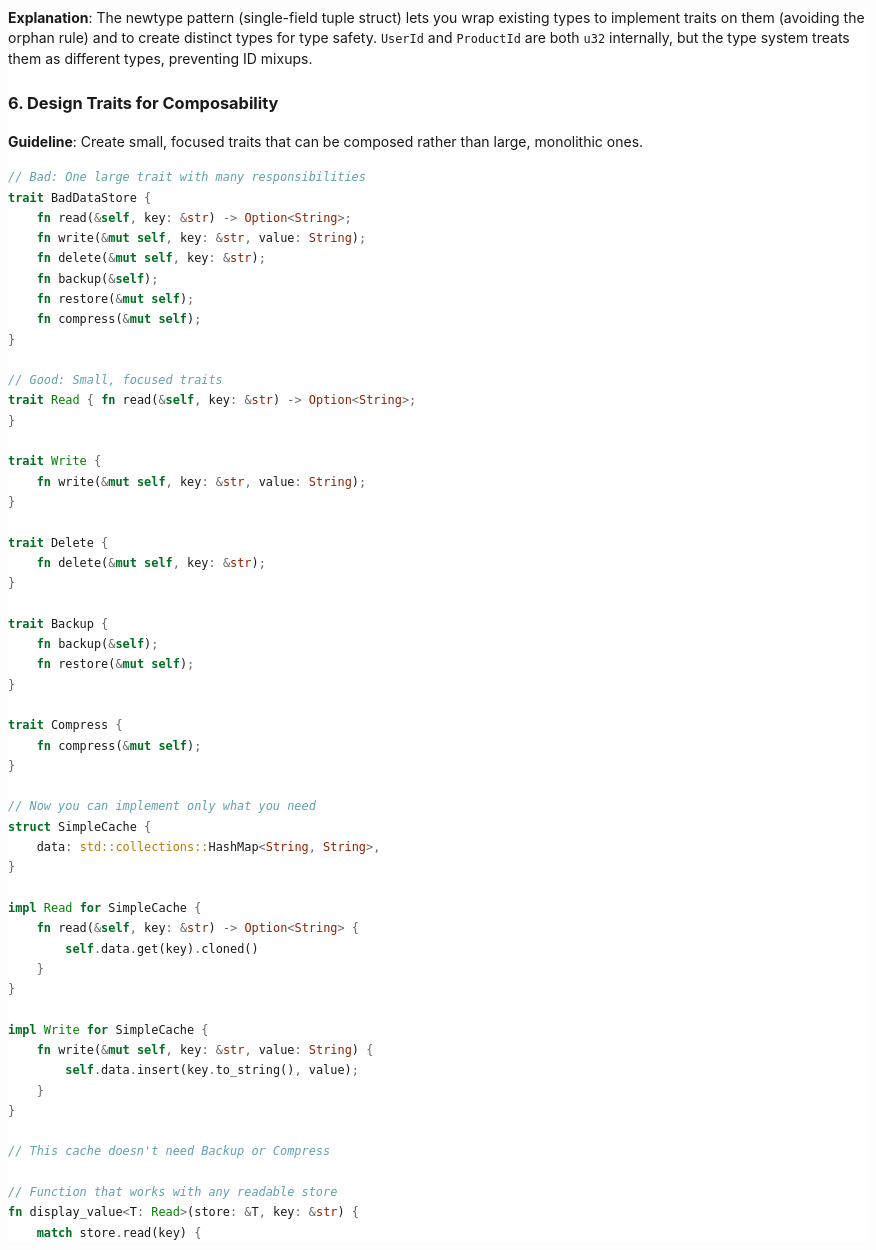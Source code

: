 **Explanation**: The newtype pattern (single-field tuple struct) lets you wrap existing types to implement traits on them (avoiding the orphan rule) and to create distinct types for type safety. `UserId` and `ProductId` are both `u32` internally, but the type system treats them as different types, preventing ID mixups.

### 6. Design Traits for Composability

**Guideline**: Create small, focused traits that can be composed rather than large, monolithic ones.

```rust
// Bad: One large trait with many responsibilities
trait BadDataStore {
    fn read(&self, key: &str) -> Option<String>;
    fn write(&mut self, key: &str, value: String);
    fn delete(&mut self, key: &str);
    fn backup(&self);
    fn restore(&mut self);
    fn compress(&mut self);
}

// Good: Small, focused traits
trait Read { fn read(&self, key: &str) -> Option<String>;
}

trait Write {
    fn write(&mut self, key: &str, value: String);
}

trait Delete {
    fn delete(&mut self, key: &str);
}

trait Backup {
    fn backup(&self);
    fn restore(&mut self);
}

trait Compress {
    fn compress(&mut self);
}

// Now you can implement only what you need
struct SimpleCache {
    data: std::collections::HashMap<String, String>,
}

impl Read for SimpleCache {
    fn read(&self, key: &str) -> Option<String> {
        self.data.get(key).cloned()
    }
}

impl Write for SimpleCache {
    fn write(&mut self, key: &str, value: String) {
        self.data.insert(key.to_string(), value);
    }
}

// This cache doesn't need Backup or Compress

// Function that works with any readable store
fn display_value<T: Read>(store: &T, key: &str) {
    match store.read(key) {
```